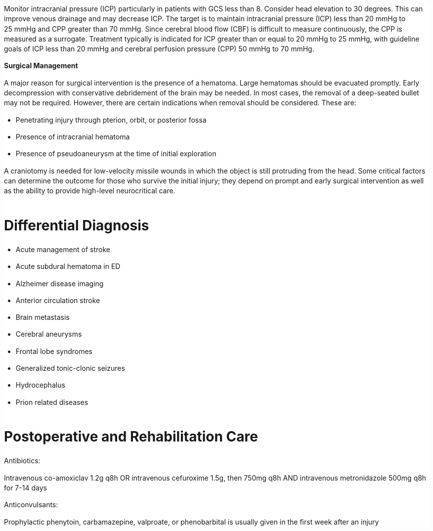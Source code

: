 Monitor intracranial pressure (ICP) particularly in patients with GCS less than 8. Consider head elevation to 30 degrees. This can improve venous drainage and may decrease ICP. The target is to maintain intracranial pressure (ICP) less than 20 mmHg to 25 mmHg and CPP greater than 70 mmHg. Since cerebral blood flow (CBF) is difficult to measure continuously, the CPP is measured as a surrogate. Treatment typically is indicated for ICP greater than or equal to 20 mmHg to 25 mmHg, with guideline goals of ICP less than 20 mmHg and cerebral perfusion pressure (CPP) 50 mmHg to 70 mmHg.

**Surgical Management**

A major reason for surgical intervention is the presence of a hematoma. Large hematomas should be evacuated promptly. Early decompression with conservative debridement of the brain may be needed. In most cases, the removal of a deep-seated bullet may not be required. However, there are certain indications when removal should be considered. These are:

- Penetrating injury through pterion, orbit, or posterior fossa

- Presence of intracranial hematoma

- Presence of pseudoaneurysm at the time of initial exploration

A craniotomy is needed for low-velocity missile wounds in which the object is still protruding from the head. Some critical factors can determine the outcome for those who survive the initial injury; they depend on prompt and early surgical intervention as well as the ability to provide high-level neurocritical care.

# Differential Diagnosis

- Acute management of stroke

- Acute subdural hematoma in ED

- Alzheimer disease imaging

- Anterior circulation stroke

- Brain metastasis

- Cerebral aneurysms

- Frontal lobe syndromes

- Generalized tonic-clonic seizures

- Hydrocephalus

- Prion related diseases

# Postoperative and Rehabilitation Care

Antibiotics:

Intravenous co-amoxiclav 1.2g q8h OR intravenous cefuroxime 1.5g, then 750mg q8h AND intravenous metronidazole 500mg q8h for 7-14 days

Anticonvulsants:

Prophylactic phenytoin, carbamazepine, valproate, or phenobarbital is usually given in the first week after an injury
